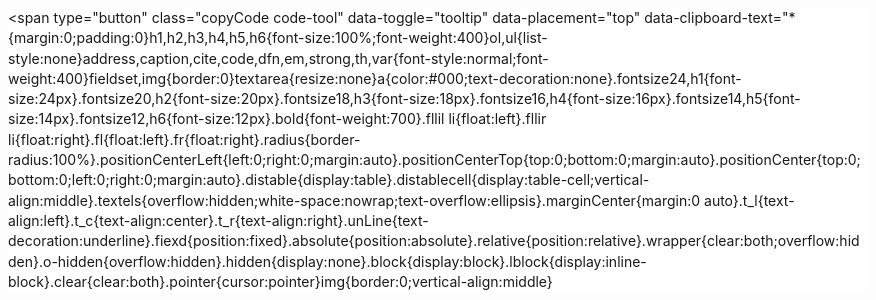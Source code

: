 <span type="button" class="copyCode code-tool" data-toggle="tooltip" data-placement="top" data-clipboard-text="*{margin:0;padding:0}h1,h2,h3,h4,h5,h6{font-size:100%;font-weight:400}ol,ul{list-style:none}address,caption,cite,code,dfn,em,strong,th,var{font-style:normal;font-weight:400}fieldset,img{border:0}textarea{resize:none}a{color:#000;text-decoration:none}.fontsize24,h1{font-size:24px}.fontsize20,h2{font-size:20px}.fontsize18,h3{font-size:18px}.fontsize16,h4{font-size:16px}.fontsize14,h5{font-size:14px}.fontsize12,h6{font-size:12px}.bold{font-weight:700}.fllil li{float:left}.fllir li{float:right}.fl{float:left}.fr{float:right}.radius{border-radius:100%}.positionCenterLeft{left:0;right:0;margin:auto}.positionCenterTop{top:0;bottom:0;margin:auto}.positionCenter{top:0;bottom:0;left:0;right:0;margin:auto}.distable{display:table}.distablecell{display:table-cell;vertical-align:middle}.textels{overflow:hidden;white-space:nowrap;text-overflow:ellipsis}.marginCenter{margin:0 auto}.t_l{text-align:left}.t_c{text-align:center}.t_r{text-align:right}.unLine{text-decoration:underline}.fiexd{position:fixed}.absolute{position:absolute}.relative{position:relative}.wrapper{clear:both;overflow:hidden}.o-hidden{overflow:hidden}.hidden{display:none}.block{display:block}.lblock{display:inline-block}.clear{clear:both}.pointer{cursor:pointer}img{border:0;vertical-align:middle} 